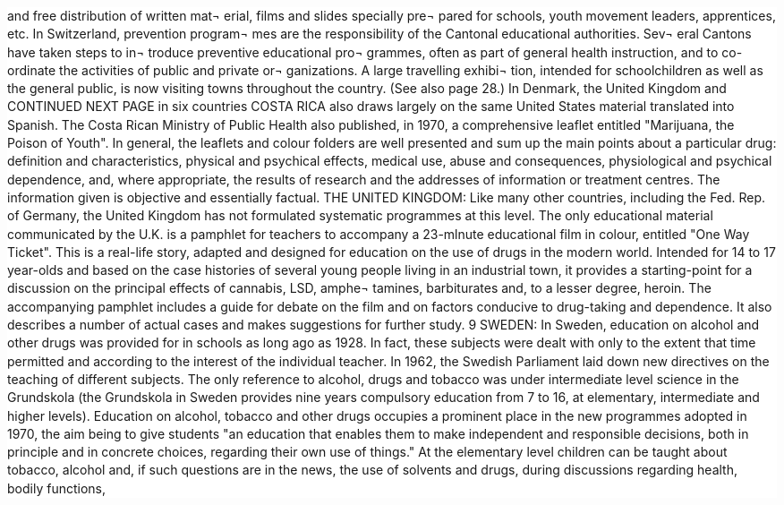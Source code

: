 and free distribution of written mat¬
erial, films and slides specially pre¬
pared for schools, youth movement
leaders, apprentices, etc.
In Switzerland, prevention program¬
mes are the responsibility of the
Cantonal educational authorities. Sev¬
eral Cantons have taken steps to in¬
troduce preventive educational pro¬
grammes, often as part of general
health instruction, and to co-ordinate
the activities of public and private or¬
ganizations. A large travelling exhibi¬
tion, intended for schoolchildren as
well as the general public, is now
visiting towns throughout the country.
(See also page 28.)
In Denmark, the United Kingdom and
CONTINUED NEXT PAGE
in six countries
COSTA RICA also draws largely on the same United States
material translated into Spanish. The Costa Rican Ministry
of Public Health also published, in 1970, a comprehensive
leaflet entitled "Marijuana, the Poison of Youth".
In general, the leaflets and colour folders are well presented
and sum up the main points about a particular drug: definition and
characteristics, physical and psychical effects, medical use, abuse
and consequences, physiological and psychical dependence, and,
where appropriate, the results of research and the addresses
of information or treatment centres. The information given is
objective and essentially factual.
THE UNITED KINGDOM: Like many other countries, including
the Fed. Rep. of Germany, the United Kingdom has not formulated
systematic programmes at this level. The only educational material
communicated by the U.K. is a pamphlet for teachers to accompany
a 23-mlnute educational film in colour, entitled "One Way Ticket".
This is a real-life story, adapted and designed for education
on the use of drugs in the modern world. Intended for 14 to
17 year-olds and based on the case histories of several young
people living in an industrial town, it provides a starting-point for
a discussion on the principal effects of cannabis, LSD, amphe¬
tamines, barbiturates and, to a lesser degree, heroin.
The accompanying pamphlet includes a guide for debate on
the film and on factors conducive to drug-taking and dependence.
It also describes a number of actual cases and makes suggestions
for further study.
9 SWEDEN: In Sweden, education on alcohol and other drugs
was provided for in schools as long ago as 1928. In fact, these
subjects were dealt with only to the extent that time permitted and
according to the interest of the individual teacher.
In 1962, the Swedish Parliament laid down new directives on
the teaching of different subjects. The only reference to alcohol,
drugs and tobacco was under intermediate level science in the
Grundskola (the Grundskola in Sweden provides nine years
compulsory education from 7 to 16, at elementary, intermediate
and higher levels).
Education on alcohol, tobacco and other drugs occupies a
prominent place in the new programmes adopted in 1970, the
aim being to give students "an education that enables them to
make independent and responsible decisions, both in principle
and in concrete choices, regarding their own use of things."
At the elementary level children can be taught about tobacco,
alcohol and, if such questions are in the news, the use of solvents
and drugs, during discussions regarding health, bodily functions,
